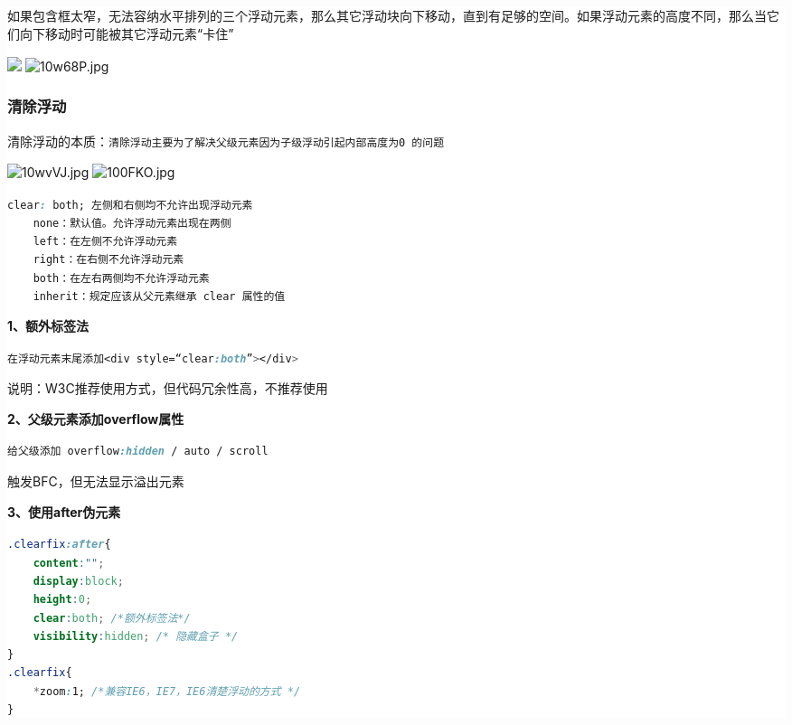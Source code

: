如果包含框太窄，无法容纳水平排列的三个浮动元素，那么其它浮动块向下移动，直到有足够的空间。如果浮动元素的高度不同，那么当它们向下移动时可能被其它浮动元素“卡住”

<img src="https://www.w3school.com.cn/i/ct_css_positioning_floating_left_example_2.gif" >



<img src="https://s2.ax1x.com/2020/02/03/10w68P.jpg" alt="10w68P.jpg" border="0" />

### 清除浮动

清除浮动的本质：`清除浮动主要为了解决父级元素因为子级浮动引起内部高度为0 的问题`



<img src="https://s2.ax1x.com/2020/02/03/10wvVJ.jpg" alt="10wvVJ.jpg" border="0" />

<img src="https://s2.ax1x.com/2020/02/03/100FKO.jpg" alt="100FKO.jpg" border="0" />



~~~css
clear: both; 左侧和右侧均不允许出现浮动元素
	none：默认值。允许浮动元素出现在两侧
	left：在左侧不允许浮动元素
	right：在右侧不允许浮动元素
	both：在左右两侧均不允许浮动元素
	inherit：规定应该从父元素继承 clear 属性的值
~~~



**1、额外标签法**

```css
在浮动元素末尾添加<div style=“clear:both”></div>
```

说明：W3C推荐使用方式，但代码冗余性高，不推荐使用



**2、父级元素添加overflow属性**

```css
给父级添加 overflow:hidden / auto / scroll
```

触发BFC，但无法显示溢出元素



**3、使用after伪元素**

```css
.clearfix:after{
	content:"";
	display:block;
	height:0;
	clear:both; /*额外标签法*/   
	visibility:hidden; /* 隐藏盒子 */
}
.clearfix{
	*zoom:1; /*兼容IE6，IE7，IE6清楚浮动的方式 */
}
```
